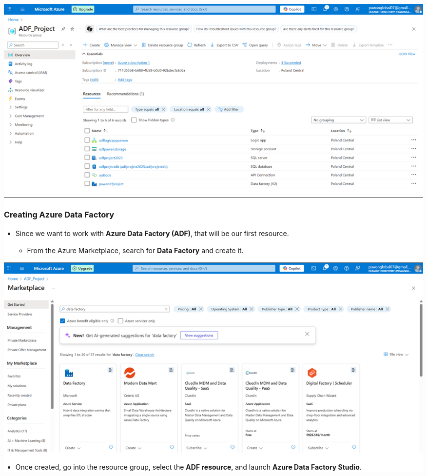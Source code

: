 ![Resource Group Example](assets/RG1.png)

---

### Creating Azure Data Factory

* Since we want to work with **Azure Data Factory (ADF)**, that will be our first resource.

  * From the Azure Marketplace, search for **Data Factory** and create it.

![Create ADF](assets/ADF.png)

* Once created, go into the resource group, select the **ADF resource**, and launch **Azure Data Factory Studio**.
